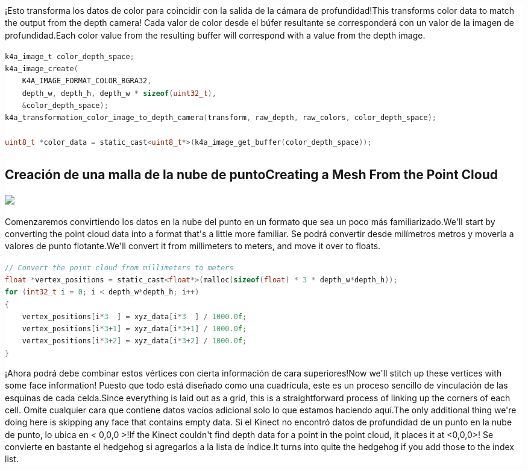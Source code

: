<span data-ttu-id="981df-143">¡Esto transforma los datos de color para coincidir con la salida de la cámara de profundidad!</span><span class="sxs-lookup"><span data-stu-id="981df-143">This transforms color data to match the output from the depth camera!</span></span> <span data-ttu-id="981df-144">Cada valor de color desde el búfer resultante se corresponderá con un valor de la imagen de profundidad.</span><span class="sxs-lookup"><span data-stu-id="981df-144">Each color value from the resulting buffer will correspond with a value from the depth image.</span></span>

```C
k4a_image_t color_depth_space;
k4a_image_create(
    K4A_IMAGE_FORMAT_COLOR_BGRA32, 
    depth_w, depth_h, depth_w * sizeof(uint32_t), 
    &color_depth_space);
k4a_transformation_color_image_to_depth_camera(transform, raw_depth, raw_colors, color_depth_space);

uint8_t *color_data = static_cast<uint8_t*>(k4a_image_get_buffer(color_depth_space));
```

## <a name="creating-a-mesh-from-the-point-cloud"></a><span data-ttu-id="981df-145">Creación de una malla de la nube de punto</span><span class="sxs-lookup"><span data-stu-id="981df-145">Creating a Mesh From the Point Cloud</span></span>

![](img/ColorandDepthMeshSmall.png)

<span data-ttu-id="981df-146">Comenzaremos convirtiendo los datos en la nube del punto en un formato que sea un poco más familiarizado.</span><span class="sxs-lookup"><span data-stu-id="981df-146">We'll start by converting the point cloud data into a format that's a little more familiar.</span></span> <span data-ttu-id="981df-147">Se podrá convertir desde milímetros metros y moverla a valores de punto flotante.</span><span class="sxs-lookup"><span data-stu-id="981df-147">We'll convert it from millimeters to meters, and move it over to floats.</span></span>

```C
// Convert the point cloud from millimeters to meters
float *vertex_positions = static_cast<float*>(malloc(sizeof(float) * 3 * depth_w*depth_h));
for (int32_t i = 0; i < depth_w*depth_h; i++)
{
    vertex_positions[i*3  ] = xyz_data[i*3  ] / 1000.0f;
    vertex_positions[i*3+1] = xyz_data[i*3+1] / 1000.0f;
    vertex_positions[i*3+2] = xyz_data[i*3+2] / 1000.0f;
}
```

<span data-ttu-id="981df-148">¡Ahora podrá debe combinar estos vértices con cierta información de cara superiores!</span><span class="sxs-lookup"><span data-stu-id="981df-148">Now we'll stitch up these vertices with some face information!</span></span> <span data-ttu-id="981df-149">Puesto que todo está diseñado como una cuadrícula, este es un proceso sencillo de vinculación de las esquinas de cada celda.</span><span class="sxs-lookup"><span data-stu-id="981df-149">Since everything is laid out as a grid, this is a straightforward process of linking up the corners of each cell.</span></span> <span data-ttu-id="981df-150">Omite cualquier cara que contiene datos vacíos adicional solo lo que estamos haciendo aquí.</span><span class="sxs-lookup"><span data-stu-id="981df-150">The only additional thing we're doing here is skipping any face that contains empty data.</span></span> <span data-ttu-id="981df-151">Si el Kinect no encontró datos de profundidad de un punto en la nube de punto, lo ubica en < 0,0,0 >!</span><span class="sxs-lookup"><span data-stu-id="981df-151">If the Kinect couldn't find depth data for a point in the point cloud, it places it at <0,0,0>!</span></span> <span data-ttu-id="981df-152">Se convierte en bastante el hedgehog si agregarlos a la lista de índice.</span><span class="sxs-lookup"><span data-stu-id="981df-152">It turns into quite the hedgehog if you add those to the index list.</span></span>
